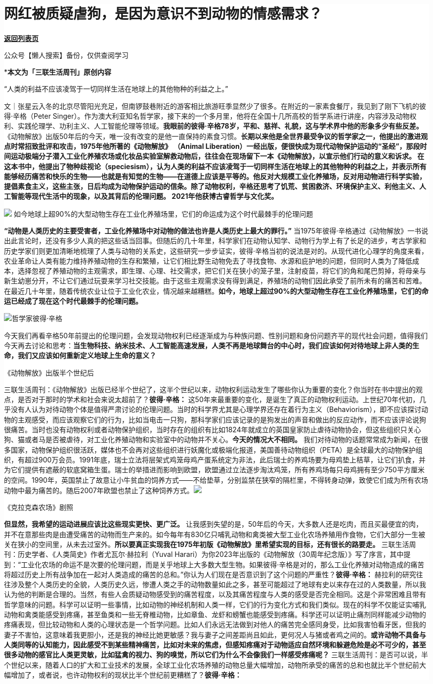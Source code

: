 # 网红被质疑虐狗，是因为意识不到动物的情感需求？

[**返回列表页**](/gzh/三联生活周刊)

公众号【懒人搜索】备份，仅供查阅学习

***本文为「三联生活周刊」原创内容**

  
  

“人类的利益不应该凌驾于一切同样生活在地球上的其他物种的利益之上。”

  
  
文｜张星云入冬的北京尽管阳光充足，但南锣鼓巷附近的游客相比旅游旺季显然少了很多。在附近的一家素食餐厅，我见到了刚下飞机的彼得·辛格（Peter
Singer）。作为澳大利亚知名哲学家，接下来的一个多月里，他将在全国十几所高校的哲学系进行讲座，内容涉及动物权利、实践伦理学、功利主义、人工智能伦理等领域。**我眼前的彼得·辛格78岁，平和、慈祥、礼貌，这与学术界中他的形象多少有些反差。**
《动物解放》出版50年后的今天，唯一没有改变的是他一直保持的素食习惯。****长期以来他是全世界最受争议的哲学家之一，他提出的激进观点时常招致批评和攻击，1975年他所著的《动物解放》
（Animal
Liberation）一经出版，便很快成为现代动物保护运动的“圣经”，那段时间运动极端分子潜入工业化养殖农场或化妆品实验室解救动物后，往往会在现场留下一本《动物解放》，以宣示他们行动的意义和诉求。
在这本书中，他提出了物种歧视论（speciesism），认为人类的利益不应该凌驾于一切同样生活在地球上的其他物种的利益之上，并表示所有能够经历痛苦和快乐的生物——也就是有知觉的生物——在道德上应该是平等的。他反对大规模工业化养殖场，反对用动物进行科学实验，提倡素食主义，这些主张，日后均成为动物保护运动的信条。**除了动物权利，辛格还思考了饥荒、贫困救济、环境保护主义、利他主义、人工智能等现代生活中的现象，以及其背后的伦理问题。**
2021年他获博古睿哲学与文化奖。****

![](https://mmbiz.qpic.cn/sz_mmbiz_jpg/XnMeqb0xcz5DOcMWR7EBKZOXgV7EnYAhbqIagBict8m3hkJ2X1tgdFfHXhrTszicfDMTdsJSFwJLK1IJwXqyg3nA/640?wx_fmt=jpeg)
如今地球上超90%的大型动物生存在工业化养殖场里，它们的命运成为这个时代最棘手的伦理问题

**“动物是人类历史的主要受害者，工业化养殖场中对动物的做法也许是人类历史上最大的罪行。”**
当1975年彼得·辛格通过《动物解放》一书说出此言论时，还没有多少人真的把这些话当回事。但随后的几十年里，科学家们在动物认知学、动物行为学上有了长足的进步，考古学家和历史学家们则更加清晰地梳理了人类与动物的关系史，这些研究一步步证实，彼得·辛格当初的说法是对的。从现代进化心理学的角度来看，农业革命让人类有能力维持养殖动物的生存和繁殖，让它们相比野生动物免去了寻找食物、水源和庇护地的问题，但同时人类为了降低成本，选择忽视了养殖动物的主观需求，即生理、心理、社交需求，把它们关在狭小的笼子里，注射疫苗，将它们的角和尾巴剪掉，将母亲与新生幼崽分开，不让它们通过玩耍来学习社交技能。由于这些主观需求没有得到满足，养殖场的动物们因此承受了前所未有的痛苦和苦难。在最近几十年里，随着传统农业让位于工业化农业，情况越来越糟糕。**如今，地球上超过90%的大型动物生存在工业化养殖场里，它们的命运已经成了现在这个时代最棘手的伦理问题。**

![](https://mmbiz.qpic.cn/sz_mmbiz_jpg/XnMeqb0xcz5DOcMWR7EBKZOXgV7EnYAhvZz9OhXJQVyPByTL8ANcbI1AdgynafShXlYlnfwdtJt0z4VsqHF76A/640?wx_fmt=jpeg)哲学家彼得·辛格

今天我们再看辛格50年前提出的伦理问题，会发现动物权利已经逐渐成为与种族问题、性别问题和身份问题齐平的现代社会问题，值得我们今天再去讨论和思考：**当生物科技、纳米技术、人工智能高速发展，人类不再是地球舞台的中心时，我们应该如何对待地球上非人类的生命，我们又应该如何重新定义地球上生命的意义？**

《动物解放》出版半个世纪后

三联生活周刊：《动物解放》出版已经半个世纪了，这半个世纪以来，动物权利运动发生了哪些你认为重要的变化？你当时在书中提出的观点，是否对于那时的学术和社会来说太超前了？**彼得·辛格：**
这50年来最重要的变化，是诞生了真正的动物权利运动。上世纪70年代初，几乎没有人认为对待动物个体是值得严肃讨论的伦理问题。当时的科学界尤其是心理学界还存在着行为主义（Behaviorism），即不应该探讨动物的主观感受，而应该观察它们的行为，比如当电击一只狗，那科学家们应该记录的是狗发出的声音和做出的反应动作，而不应该评论说狗很痛苦。当时也没有动物权利或者动物保护组织，当时存在的组织有比如1824年就成立的英国皇家防止虐待动物协会，但这些组织只关心狗、猫或者马是否被虐待，对工业化养殖动物和实验室中的动物并不关心。**今天的情况大不相同。**
我们对待动物的话题常常成为新闻，在很多国家，动物保护组织很活跃，媒体也不会再对这些组织进行妖魔化或极端化报道，美国善待动物组织（PETA）是全球最大的动物保护组织，有超过900万会员。1991年底，瑞士立法将层架式鸡笼母鸡产蛋系统定为非法，此后瑞士的养鸡场要为母鸡垫上秸草，让它们扒食，并为它们提供有遮蔽的软底窝箱生蛋。瑞士的举措进而影响到欧盟，欧盟通过立法逐步淘汰鸡笼，所有养鸡场每只母鸡拥有至少750平方厘米的空间。1990年，英国禁止了故意让小牛贫血的饲养方式——不给垫草，分别监禁在狭窄的隔栏里，不得转身动弹，致使它们成为所有农场动物中最为痛苦的。随后2007年欧盟也禁止了这种饲养方式。![](https://mmbiz.qpic.cn/sz_mmbiz_jpg/XnMeqb0xcz5DOcMWR7EBKZOXgV7EnYAhmDD7AC47nmGvfTBG3g74BnU9qxsou3lTzbkO7JnB0nyORB3dSS3l0g/640?wx_fmt=jpeg)

《克拉克森农场》剧照

**但显然，我希望的运动进展应该比这些现实更快、更广泛。**
让我感到失望的是，50年后的今天，大多数人还是吃肉，而且买最便宜的肉，并不在意那些肉是由遭受痛苦的动物而生产来的。如今每年有830亿只哺乳动物和禽类被大型工业化农场养殖用作食物，它们大部分一生被关在狭小的空间里，从未去过室外。**所以要真正实现我在1975年初版《动物解放》里希望实现的目标，还有很长的路要走。**
三联生活周刊：历史学者、《人类简史》作者尤瓦尔·赫拉利（Yuval
Harari）为你2023年出版的《动物解放（30周年纪念版）》写了序言，其中提到：“工业化农场的命运不是次要的伦理问题，而是关乎地球上大多数大型生物。如果彼得·辛格是对的，那么工业化养殖对动物造成的痛苦将超过历史上所有战争加在一起对人类造成的痛苦的总和。”你认为人们现在是否意识到了这个问题的严重性？**彼得·辛格：**
赫拉利的研究往往涉及整个人类历史的全貌，人类历史久远，惨遭人类之手的动物数量如此之多，甚至可能超过了地球有史以来存在过的人类数量，所以我认为他的判断是合理的。当然，有些人会质疑动物感受到的痛苦程度，以及其痛苦程度与人类的感受是否完全相同。这是个非常困难且带有哲学意味的问题。科学可以证明一些事情，比如动物的神经机制和人类一样，它们的行为变化方式和我们类似。现在的科学不仅能证实哺乳动物和禽类能感受到疼痛，甚至鱼类和一些无脊椎动物，比如章鱼、龙虾和螃蟹也能感受到疼痛。科学还可以证明止痛剂同样能减少动物的疼痛表现，但比较动物和人类的心理状态是一个哲学问题。比如人们永远无法做到对他人的痛苦完全感同身受，比如我害怕看牙医，但我的妻子不害怕，这意味着我更胆小，还是我的神经比她更敏感？我与妻子之间差距尚且如此，更何况人与猪或者鸡之间的。**或许动物不具备与人类同等的认知能力，因此感受不到某些精神痛苦，比如对未来的焦虑，但感知疼痛对于动物适应自然环境和躲避危险是必不可少的，甚至很多动物的感官比人类更灵敏，比如猛禽的视力、狗的嗅觉，所以它们为什么不会像我们一样感受疼痛呢？**
三联生活周刊：是否可以说，半个世纪以来，随着人口的扩大和工业技术的发展，全球工业化农场养殖的动物总量大幅增加，动物所承受的痛苦的总和也就比半个世纪前大幅增加了，或者说，也许动物权利的现状比半个世纪前更糟糕了？**彼得·辛格：**